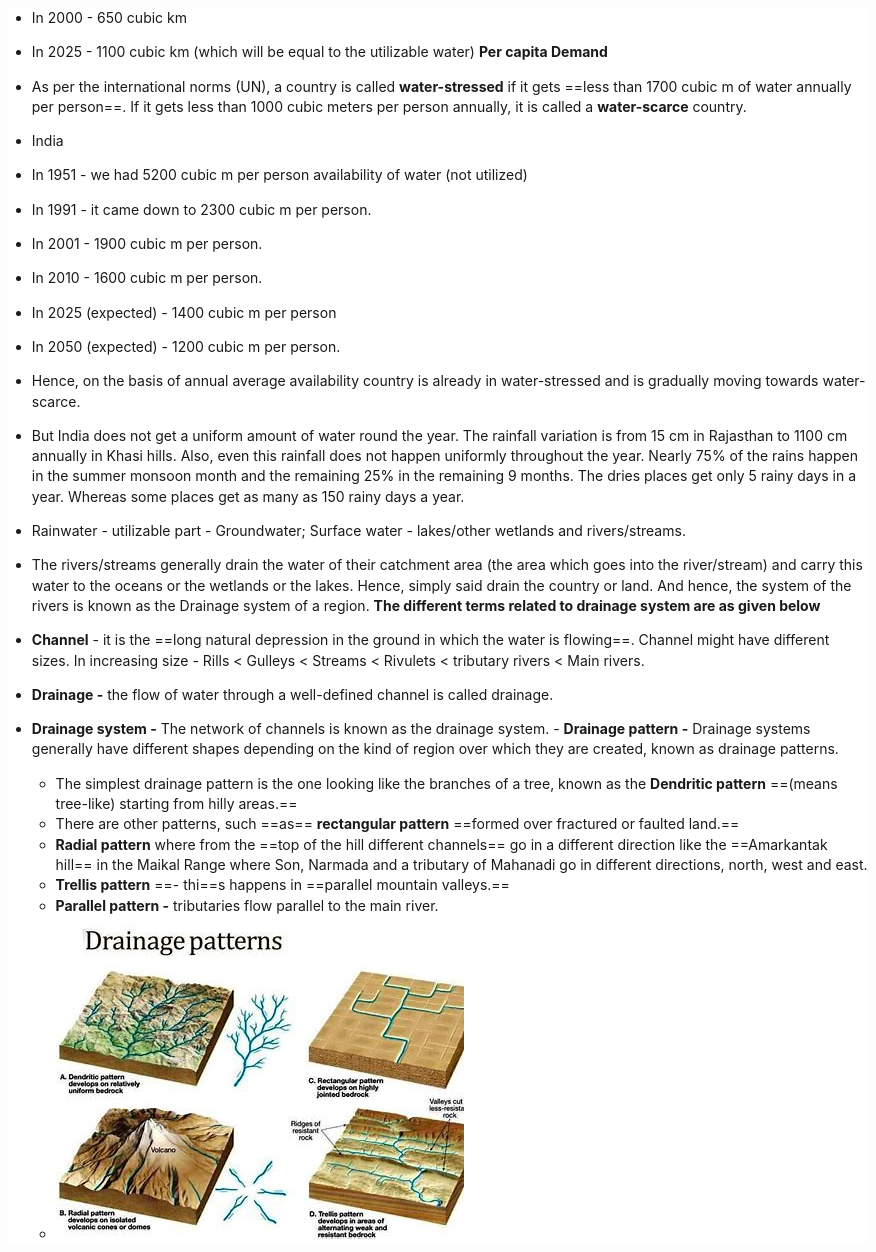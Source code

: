 - In 2000 - 650 cubic km
- In 2025 - 1100 cubic km (which will be equal to the utilizable water) 
**Per capita Demand**

- As per the international norms (UN), a country is called **water-stressed** if it gets ==less than 1700 cubic m of water annually per person==. If it gets less than 1000 cubic meters per person annually, it is called a **water-scarce** country.
- India
- In 1951 - we had 5200 cubic m per person availability of water (not utilized)
- In 1991 - it came down to 2300 cubic m per person.
- In 2001 - 1900 cubic m per person.
- In 2010 - 1600 cubic m per person.
- In 2025 (expected) - 1400 cubic m per person
- In 2050 (expected) - 1200 cubic m per person.
- Hence, on the basis of annual average availability country is already in water-stressed and is gradually moving towards water-scarce.
- But India does not get a uniform amount of water round the year. The rainfall variation is from 15 cm in Rajasthan to 1100 cm annually in Khasi hills. Also, even this rainfall does not happen uniformly throughout the year. Nearly 75% of the rains happen in the summer monsoon month and the remaining 25% in the remaining 9 months. The dries places get only 5 rainy days in a year. Whereas some places get as many as 150 rainy days a year.
- Rainwater - utilizable part - Groundwater; Surface water - lakes/other wetlands and rivers/streams.
- The rivers/streams generally drain the water of their catchment area (the area which goes into the river/stream) and carry this water to the oceans or the wetlands or the lakes. Hence, simply said drain the country or land. And hence, the system of the rivers is known as the Drainage system of a region. 
**The different terms related to drainage system are as given below**
 - **Channel** - it is the ==long natural depression in the ground in which the water is flowing==. Channel might have different sizes. In increasing size - Rills \< Gulleys \< Streams \< Rivulets \< tributary rivers \< Main rivers.
- **Drainage -** the flow of water through a well-defined channel is called drainage.
- **Drainage system -** The network of channels is known as the drainage system. - **Drainage pattern -** Drainage systems generally have different shapes depending on the kind of region over which they are created, known as drainage patterns.
    
    - The simplest drainage pattern is the one looking like the branches of a tree, known as the **Dendritic pattern** ==(means tree-like) starting from hilly areas.==
    - There are other patterns, such ==as== **rectangular pattern** ==formed over fractured or faulted land.==
    - **Radial pattern** where from the ==top of the hill different channels== go in a different direction like the ==Amarkantak hill== in the Maikal Range where Son, Narmada and a tributary of Mahanadi go in different directions, north, west and east.
    - **Trellis pattern** ==- thi==s happens in ==parallel mountain valleys.==
    - **Parallel pattern -** tributaries flow parallel to the main river.
    - ![Image result for drainage pattern](Obsidian-files/Media/Exported%20image%2020250604060958-2.jpeg)
      